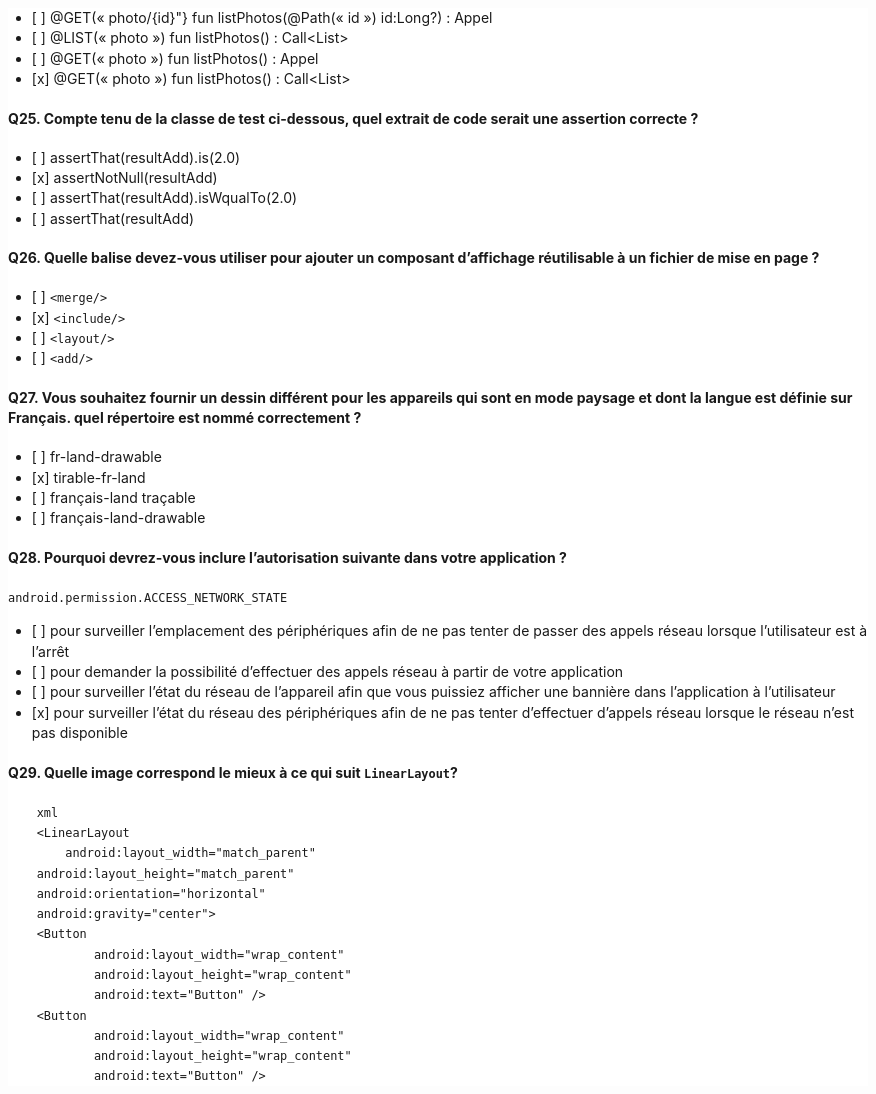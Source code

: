 *   \[ ] @GET(« photo/{id}"}
    fun listPhotos(@Path(« id ») id:Long?) : Appel<Photo>
*   \[ ] @LIST(« photo »)
    fun listPhotos() : Call\<List<Photo>>
*   \[ ] @GET(« photo »)
    fun listPhotos() : Appel<Photo>
*   \[x] @GET(« photo »)
    fun listPhotos() : Call\<List<Photo>>

#### Q25. Compte tenu de la classe de test ci-dessous, quel extrait de code serait une assertion correcte ?

*   \[ ] assertThat(resultAdd).is(2.0)
*   \[x] assertNotNull(resultAdd)
*   \[ ] assertThat(resultAdd).isWqualTo(2.0)
*   \[ ] assertThat(resultAdd)

#### Q26. Quelle balise devez-vous utiliser pour ajouter un composant d’affichage réutilisable à un fichier de mise en page ?

*   \[ ] `<merge/>`
*   \[x] `<include/>`
*   \[ ] `<layout/>`
*   \[ ] `<add/>`

#### Q27. Vous souhaitez fournir un dessin différent pour les appareils qui sont en mode paysage et dont la langue est définie sur Français. quel répertoire est nommé correctement ?

*   \[ ] fr-land-drawable
*   \[x] tirable-fr-land
*   \[ ] français-land traçable
*   \[ ] français-land-drawable

#### Q28. Pourquoi devrez-vous inclure l’autorisation suivante dans votre application ?

`android.permission.ACCESS_NETWORK_STATE`

*   \[ ] pour surveiller l’emplacement des périphériques afin de ne pas tenter de passer des appels réseau lorsque l’utilisateur est à l’arrêt
*   \[ ] pour demander la possibilité d’effectuer des appels réseau à partir de votre application
*   \[ ] pour surveiller l’état du réseau de l’appareil afin que vous puissiez afficher une bannière dans l’application à l’utilisateur
*   \[x] pour surveiller l’état du réseau des périphériques afin de ne pas tenter d’effectuer d’appels réseau lorsque le réseau n’est pas disponible

#### Q29. Quelle image correspond le mieux à ce qui suit `LinearLayout`?

        xml
        <LinearLayout
            android:layout_width="match_parent"
    	android:layout_height="match_parent"
    	android:orientation="horizontal"
    	android:gravity="center">
    	<Button
                android:layout_width="wrap_content"
                android:layout_height="wrap_content"
                android:text="Button" />
    	<Button
                android:layout_width="wrap_content"
                android:layout_height="wrap_content"
                android:text="Button" />